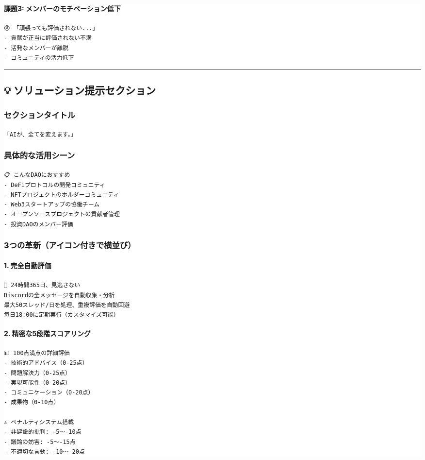 #### 課題3: メンバーのモチベーション低下
```
😞 「頑張っても評価されない...」
- 貢献が正当に評価されない不満
- 活発なメンバーが離脱
- コミュニティの活力低下
```

---

## 💡 ソリューション提示セクション

### セクションタイトル
```
「AIが、全てを変えます。」
```

### 具体的な活用シーン
```
📋 こんなDAOにおすすめ
- DeFiプロトコルの開発コミュニティ
- NFTプロジェクトのホルダーコミュニティ
- Web3スタートアップの協働チーム
- オープンソースプロジェクトの貢献者管理
- 投資DAOのメンバー評価
```

### 3つの革新（アイコン付きで横並び）

#### 1. 完全自動評価
```
🤖 24時間365日、見逃さない
Discordの全メッセージを自動収集・分析
最大50スレッド/日を処理、重複評価を自動回避
毎日18:00に定期実行（カスタマイズ可能）
```

#### 2. 精密な5段階スコアリング
```
📊 100点満点の詳細評価
- 技術的アドバイス（0-25点）
- 問題解決力（0-25点）
- 実現可能性（0-20点）
- コミュニケーション（0-20点）
- 成果物（0-10点）

⚠️ ペナルティシステム搭載
- 非建設的批判: -5〜-10点
- 議論の妨害: -5〜-15点
- 不適切な言動: -10〜-20点
```
